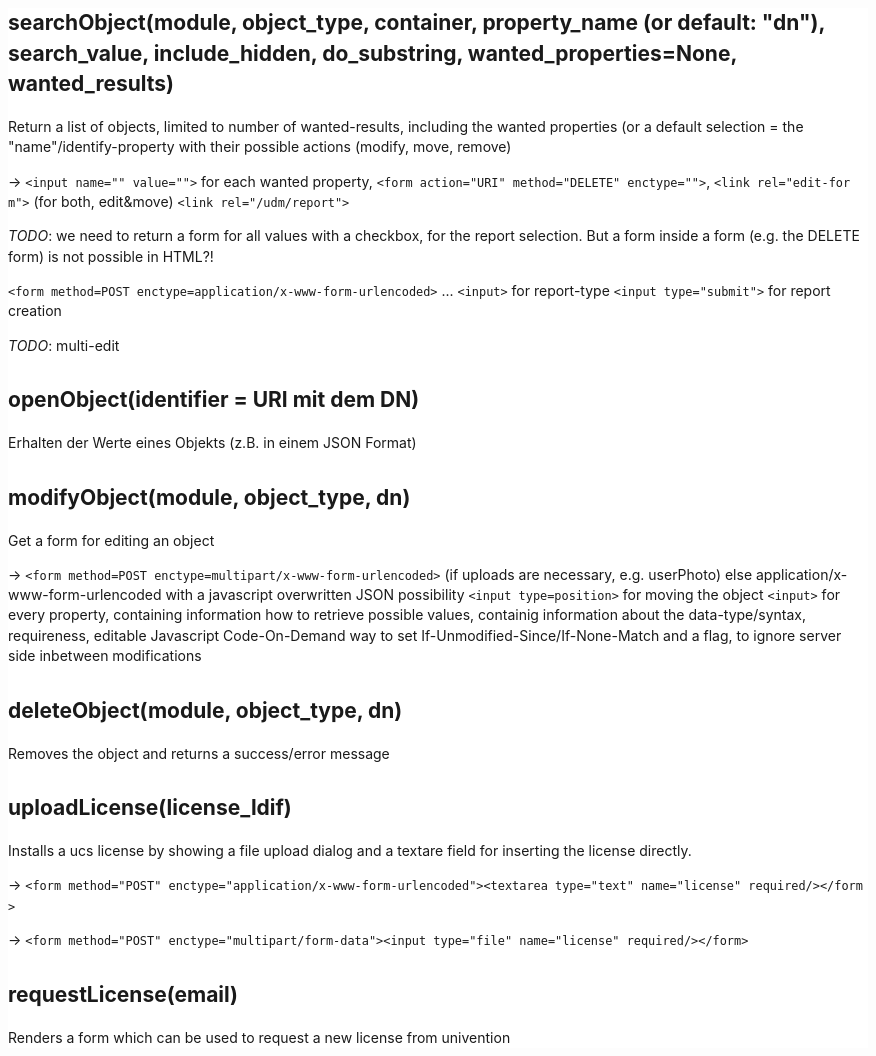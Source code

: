 ## searchObject(module, object\_type, container, property\_name (or default: "dn"), search\_value, include\_hidden, do\_substring, wanted\_properties=None, wanted\_results)

Return a list of objects, limited to number of wanted-results, including the wanted properties (or a default selection = the "name"/identify-property with their possible actions (modify, move, remove)

→ `<input name="" value="">` for each wanted property, `<form action="URI" method="DELETE" enctype="">`, `<link rel="edit-form">` (for both, edit&move) `<link rel="/udm/report">`

_TODO_: we need to return a form for all values with a checkbox, for the report selection. But a form inside a form (e.g. the DELETE form) is not possible in HTML?!

`<form method=POST enctype=application/x-www-form-urlencoded>` ... `<input>` for report-type `<input type="submit">` for report creation

_TODO_: multi-edit

## openObject(identifier = URI mit dem DN)

Erhalten der Werte eines Objekts (z.B. in einem JSON Format)

## modifyObject(module, object\_type, dn)

Get a form for editing an object

→ `<form method=POST enctype=multipart/x-www-form-urlencoded>` (if uploads are necessary, e.g. userPhoto) else application/x-www-form-urlencoded with a javascript overwritten JSON possibility
  `<input type=position>` for moving the object
  `<input>` for every property, containing information how to retrieve possible values, containig information about the data-type/syntax, requireness, editable
  Javascript Code-On-Demand way to set If-Unmodified-Since/If-None-Match and a flag, to ignore server side inbetween modifications

## deleteObject(module, object\_type, dn)

Removes the object and returns a success/error message

## uploadLicense(license\_ldif)
Installs a ucs license by showing a file upload dialog and a textare field for inserting the license directly.

→ `<form method="POST" enctype="application/x-www-form-urlencoded"><textarea type="text" name="license" required/></form>`

→ `<form method="POST" enctype="multipart/form-data"><input type="file" name="license" required/></form>`

## requestLicense(email)

Renders a form which can be used to request a new license from univention
